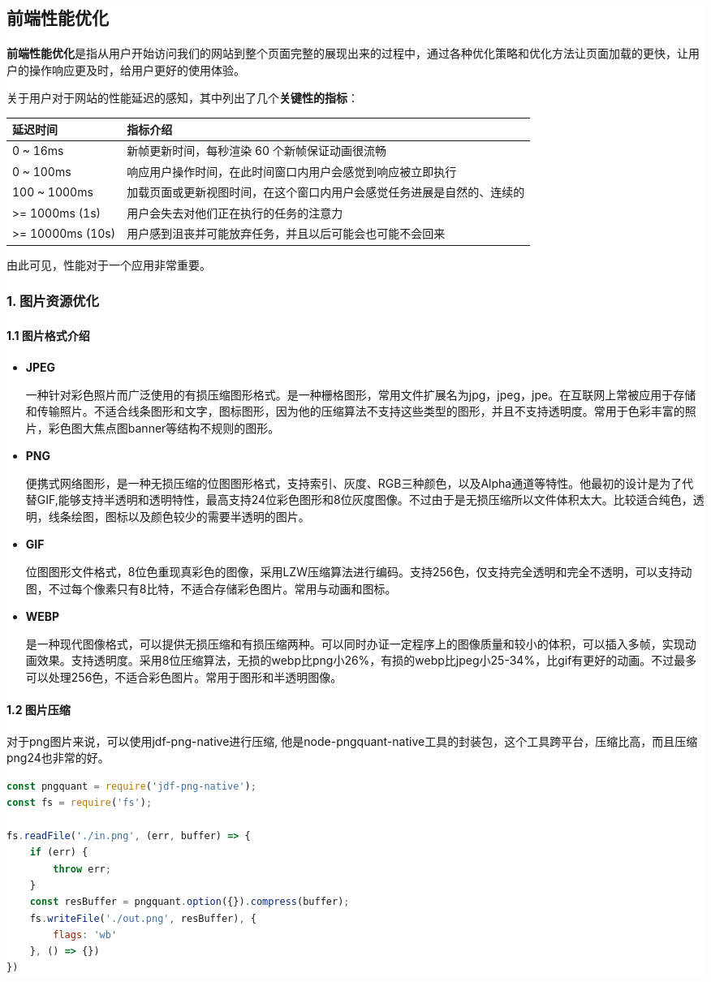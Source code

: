 ## 前端性能优化

**前端性能优化**是指从用户开始访问我们的网站到整个页面完整的展现出来的过程中，通过各种优化策略和优化方法让页面加载的更快，让用户的操作响应更及时，给用户更好的使用体验。

关于用户对于网站的性能延迟的感知，其中列出了几个**关键性的指标**：

| 延迟时间         | 指标介绍                                                     |
| :--------------- | :----------------------------------------------------------- |
| 0 ~ 16ms         | 新帧更新时间，每秒渲染 60 个新帧保证动画很流畅               |
| 0 ~ 100ms        | 响应用户操作时间，在此时间窗口内用户会感觉到响应被立即执行   |
| 100 ~ 1000ms     | 加载页面或更新视图时间，在这个窗口内用户会感觉任务进展是自然的、连续的 |
| >= 1000ms (1s)   | 用户会失去对他们正在执行的任务的注意力                       |
| >= 10000ms (10s) | 用户感到沮丧并可能放弃任务，并且以后可能会也可能不会回来     |

由此可见，性能对于一个应用非常重要。

### 1. 图片资源优化

#### 1.1 图片格式介绍

- **JPEG**

  一种针对彩色照片而广泛使用的有损压缩图形格式。是一种栅格图形，常用文件扩展名为jpg，jpeg，jpe。在互联网上常被应用于存储和传输照片。不适合线条图形和文字，图标图形，因为他的压缩算法不支持这些类型的图形，并且不支持透明度。常用于色彩丰富的照片，彩色图大焦点图banner等结构不规则的图形。

- **PNG**

  便携式网络图形，是一种无损压缩的位图图形格式，支持索引、灰度、RGB三种颜色，以及Alpha通道等特性。他最初的设计是为了代替GIF,能够支持半透明和透明特性，最高支持24位彩色图形和8位灰度图像。不过由于是无损压缩所以文件体积太大。比较适合纯色，透明，线条绘图，图标以及颜色较少的需要半透明的图片。

- **GIF**

  位图图形文件格式，8位色重现真彩色的图像，采用LZW压缩算法进行编码。支持256色，仅支持完全透明和完全不透明，可以支持动图，不过每个像素只有8比特，不适合存储彩色图片。常用与动画和图标。

- **WEBP**

  是一种现代图像格式，可以提供无损压缩和有损压缩两种。可以同时办证一定程序上的图像质量和较小的体积，可以插入多帧，实现动画效果。支持透明度。采用8位压缩算法，无损的webp比png小26%，有损的webp比jpeg小25-34%，比gif有更好的动画。不过最多可以处理256色，不适合彩色图片。常用于图形和半透明图像。

#### 1.2 图片压缩

对于png图片来说，可以使用jdf-png-native进行压缩, 他是node-pngquant-native工具的封装包，这个工具跨平台，压缩比高，而且压缩png24也非常的好。

```javascript
const pngquant = require('jdf-png-native');
const fs = require('fs');

fs.readFile('./in.png', (err, buffer) => {
    if (err) {
        throw err;
    }
    const resBuffer = pngquant.option({}).compress(buffer);
    fs.writeFile('./out.png', resBuffer), {
        flags: 'wb'
    }, () => {})
})
```

